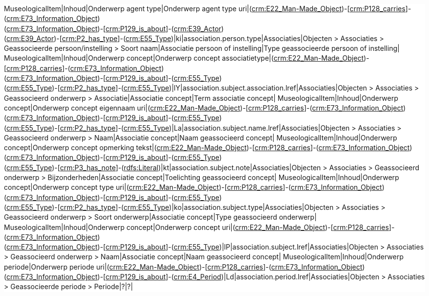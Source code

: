 MuseologicalItem|Inhoud|Onderwerp agent type|Onderwerp agent type uri|([crm:E22_Man-Made_Object](http://www.cidoc-crm.org/cidoc-crm/E22_Human-Made_Object))-[[crm:P128_carries](http://www.cidoc-crm.org/cidoc-crm/P128_carries)]-([crm:E73_Information_Object](http://www.cidoc-crm.org/cidoc-crm/E73_Information_Object))<br>([crm:E73_Information_Object](http://www.cidoc-crm.org/cidoc-crm/E73_Information_Object))-[[crm:P129_is_about](http://www.cidoc-crm.org/cidoc-crm/P129_is_about)]-([crm:E39_Actor](http://www.cidoc-crm.org/cidoc-crm/E39_Actor))<br>([crm:E39_Actor](http://www.cidoc-crm.org/cidoc-crm/E39_Actor))-[[crm:P2_has_type](http://www.cidoc-crm.org/cidoc-crm/P2_has_type)]-([crm:E55_Type](http://www.cidoc-crm.org/cidoc-crm/E55_Type))|ki|association.person.type|Associaties|Objecten > Associaties > Geassocieerde persoon/instelling > Soort naam|Associatie persoon of instelling|Type geassocieerde persoon of instelling|
MuseologicalItem|Inhoud|Onderwerp concept|Onderwerp concept associatietype|([crm:E22_Man-Made_Object](http://www.cidoc-crm.org/cidoc-crm/E22_Human-Made_Object))-[[crm:P128_carries](http://www.cidoc-crm.org/cidoc-crm/P128_carries)]-([crm:E73_Information_Object](http://www.cidoc-crm.org/cidoc-crm/E73_Information_Object))<br>([crm:E73_Information_Object](http://www.cidoc-crm.org/cidoc-crm/E73_Information_Object))-[[crm:P129_is_about](http://www.cidoc-crm.org/cidoc-crm/P129_is_about)]-([crm:E55_Type](http://www.cidoc-crm.org/cidoc-crm/E55_Type))<br>([crm:E55_Type](http://www.cidoc-crm.org/cidoc-crm/E55_Type))-[[crm:P2_has_type](http://www.cidoc-crm.org/cidoc-crm/P2_has_type)]-([crm:E55_Type](http://www.cidoc-crm.org/cidoc-crm/E55_Type))|lY|association.subject.association.lref|Associaties|Objecten > Associaties > Geassocieerd onderwerp > Associatie|Associatie concept|Term associatie concept|
MuseologicalItem|Inhoud|Onderwerp concept|Onderwerp concept eigennaam uri|([crm:E22_Man-Made_Object](http://www.cidoc-crm.org/cidoc-crm/E22_Human-Made_Object))-[[crm:P128_carries](http://www.cidoc-crm.org/cidoc-crm/P128_carries)]-([crm:E73_Information_Object](http://www.cidoc-crm.org/cidoc-crm/E73_Information_Object))<br>([crm:E73_Information_Object](http://www.cidoc-crm.org/cidoc-crm/E73_Information_Object))-[[crm:P129_is_about](http://www.cidoc-crm.org/cidoc-crm/P129_is_about)]-([crm:E55_Type](http://www.cidoc-crm.org/cidoc-crm/E55_Type))<br>([crm:E55_Type](http://www.cidoc-crm.org/cidoc-crm/E55_Type))-[[crm:P2_has_type](http://www.cidoc-crm.org/cidoc-crm/P2_has_type)]-([crm:E55_Type](http://www.cidoc-crm.org/cidoc-crm/E55_Type))|La|association.subject.name.lref|Associaties|Objecten > Associaties > Geassocieerd onderwerp > Naam|Associatie concept|Naam geassocieerd concept|
MuseologicalItem|Inhoud|Onderwerp concept|Onderwerp concept opmerking tekst|([crm:E22_Man-Made_Object](http://www.cidoc-crm.org/cidoc-crm/E22_Human-Made_Object))-[[crm:P128_carries](http://www.cidoc-crm.org/cidoc-crm/P128_carries)]-([crm:E73_Information_Object](http://www.cidoc-crm.org/cidoc-crm/E73_Information_Object))<br>([crm:E73_Information_Object](http://www.cidoc-crm.org/cidoc-crm/E73_Information_Object))-[[crm:P129_is_about](http://www.cidoc-crm.org/cidoc-crm/P129_is_about)]-([crm:E55_Type](http://www.cidoc-crm.org/cidoc-crm/E55_Type))<br>([crm:E55_Type](http://www.cidoc-crm.org/cidoc-crm/E55_Type))-[[crm:P3_has_note](http://www.cidoc-crm.org/cidoc-crm/P3_has_note)]-([rdfs:Literal](http://www.w3.org/2000/01/rdf-schema#Literal))|kt|association.subject.note|Associaties|Objecten > Associaties > Geassocieerd onderwerp > Bijzonderheden|Associatie concept|Toelichting geassocieerd concept|
MuseologicalItem|Inhoud|Onderwerp concept|Onderwerp concept type uri|([crm:E22_Man-Made_Object](http://www.cidoc-crm.org/cidoc-crm/E22_Human-Made_Object))-[[crm:P128_carries](http://www.cidoc-crm.org/cidoc-crm/P128_carries)]-([crm:E73_Information_Object](http://www.cidoc-crm.org/cidoc-crm/E73_Information_Object))<br>([crm:E73_Information_Object](http://www.cidoc-crm.org/cidoc-crm/E73_Information_Object))-[[crm:P129_is_about](http://www.cidoc-crm.org/cidoc-crm/P129_is_about)]-([crm:E55_Type](http://www.cidoc-crm.org/cidoc-crm/E55_Type))<br>([crm:E55_Type](http://www.cidoc-crm.org/cidoc-crm/E55_Type))-[[crm:P2_has_type](http://www.cidoc-crm.org/cidoc-crm/P2_has_type)]-([crm:E55_Type](http://www.cidoc-crm.org/cidoc-crm/E55_Type))|ko|association.subject.type|Associaties|Objecten > Associaties > Geassocieerd onderwerp > Soort onderwerp|Associatie concept|Type geassocieerd onderwerp|
MuseologicalItem|Inhoud|Onderwerp concept|Onderwerp concept uri|([crm:E22_Man-Made_Object](http://www.cidoc-crm.org/cidoc-crm/E22_Human-Made_Object))-[[crm:P128_carries](http://www.cidoc-crm.org/cidoc-crm/P128_carries)]-([crm:E73_Information_Object](http://www.cidoc-crm.org/cidoc-crm/E73_Information_Object))<br>([crm:E73_Information_Object](http://www.cidoc-crm.org/cidoc-crm/E73_Information_Object))-[[crm:P129_is_about](http://www.cidoc-crm.org/cidoc-crm/P129_is_about)]-([crm:E55_Type](http://www.cidoc-crm.org/cidoc-crm/E55_Type))|lP|association.subject.lref|Associaties|Objecten > Associaties > Geassocieerd onderwerp > Naam|Associatie concept|Naam geassocieerd concept|
MuseologicalItem|Inhoud|Onderwerp periode|Onderwerp periode uri|([crm:E22_Man-Made_Object](http://www.cidoc-crm.org/cidoc-crm/E22_Human-Made_Object))-[[crm:P128_carries](http://www.cidoc-crm.org/cidoc-crm/P128_carries)]-([crm:E73_Information_Object](http://www.cidoc-crm.org/cidoc-crm/E73_Information_Object))<br>([crm:E73_Information_Object](http://www.cidoc-crm.org/cidoc-crm/E73_Information_Object))-[[crm:P129_is_about](http://www.cidoc-crm.org/cidoc-crm/P129_is_about)]-([crm:E4_Period](http://www.cidoc-crm.org/cidoc-crm/E4_Period))|Ld|association.period.lref|Associaties|Objecten > Associaties > Geassocieerde periode > Periode|?|?|